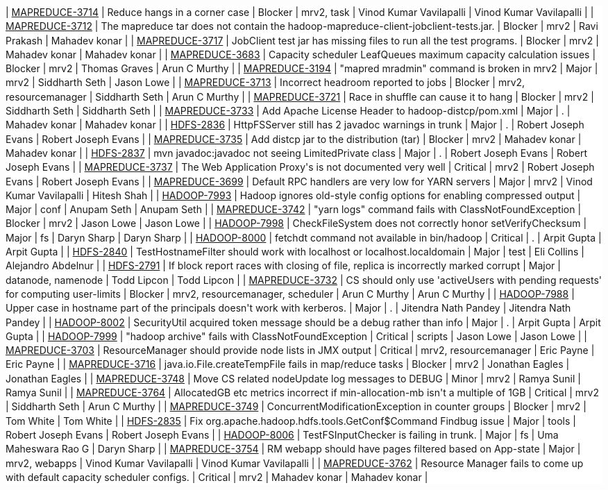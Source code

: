 | [MAPREDUCE-3714](https://issues.apache.org/jira/browse/MAPREDUCE-3714) | Reduce hangs in a corner case |  Blocker | mrv2, task | Vinod Kumar Vavilapalli | Vinod Kumar Vavilapalli |
| [MAPREDUCE-3712](https://issues.apache.org/jira/browse/MAPREDUCE-3712) | The mapreduce tar does not contain the hadoop-mapreduce-client-jobclient-tests.jar. |  Blocker | mrv2 | Ravi Prakash | Mahadev konar |
| [MAPREDUCE-3717](https://issues.apache.org/jira/browse/MAPREDUCE-3717) | JobClient test jar has missing files to run all the test programs. |  Blocker | mrv2 | Mahadev konar | Mahadev konar |
| [MAPREDUCE-3683](https://issues.apache.org/jira/browse/MAPREDUCE-3683) | Capacity scheduler LeafQueues maximum capacity calculation issues |  Blocker | mrv2 | Thomas Graves | Arun C Murthy |
| [MAPREDUCE-3194](https://issues.apache.org/jira/browse/MAPREDUCE-3194) | "mapred mradmin" command is broken in mrv2 |  Major | mrv2 | Siddharth Seth | Jason Lowe |
| [MAPREDUCE-3713](https://issues.apache.org/jira/browse/MAPREDUCE-3713) | Incorrect headroom reported to jobs |  Blocker | mrv2, resourcemanager | Siddharth Seth | Arun C Murthy |
| [MAPREDUCE-3721](https://issues.apache.org/jira/browse/MAPREDUCE-3721) | Race in shuffle can cause it to hang |  Blocker | mrv2 | Siddharth Seth | Siddharth Seth |
| [MAPREDUCE-3733](https://issues.apache.org/jira/browse/MAPREDUCE-3733) | Add Apache License Header to hadoop-distcp/pom.xml |  Major | . | Mahadev konar | Mahadev konar |
| [HDFS-2836](https://issues.apache.org/jira/browse/HDFS-2836) | HttpFSServer still has 2 javadoc warnings in trunk |  Major | . | Robert Joseph Evans | Robert Joseph Evans |
| [MAPREDUCE-3735](https://issues.apache.org/jira/browse/MAPREDUCE-3735) | Add distcp jar to the distribution (tar) |  Blocker | mrv2 | Mahadev konar | Mahadev konar |
| [HDFS-2837](https://issues.apache.org/jira/browse/HDFS-2837) | mvn javadoc:javadoc not seeing LimitedPrivate class |  Major | . | Robert Joseph Evans | Robert Joseph Evans |
| [MAPREDUCE-3737](https://issues.apache.org/jira/browse/MAPREDUCE-3737) | The Web Application Proxy\'s is not documented very well |  Critical | mrv2 | Robert Joseph Evans | Robert Joseph Evans |
| [MAPREDUCE-3699](https://issues.apache.org/jira/browse/MAPREDUCE-3699) | Default RPC handlers are very low for YARN servers |  Major | mrv2 | Vinod Kumar Vavilapalli | Hitesh Shah |
| [HADOOP-7993](https://issues.apache.org/jira/browse/HADOOP-7993) | Hadoop ignores old-style config options for enabling compressed output |  Major | conf | Anupam Seth | Anupam Seth |
| [MAPREDUCE-3742](https://issues.apache.org/jira/browse/MAPREDUCE-3742) | "yarn logs" command fails with ClassNotFoundException |  Blocker | mrv2 | Jason Lowe | Jason Lowe |
| [HADOOP-7998](https://issues.apache.org/jira/browse/HADOOP-7998) | CheckFileSystem does not correctly honor setVerifyChecksum |  Major | fs | Daryn Sharp | Daryn Sharp |
| [HADOOP-8000](https://issues.apache.org/jira/browse/HADOOP-8000) | fetchdt command not available in bin/hadoop |  Critical | . | Arpit Gupta | Arpit Gupta |
| [HDFS-2840](https://issues.apache.org/jira/browse/HDFS-2840) | TestHostnameFilter should work with localhost or localhost.localdomain |  Major | test | Eli Collins | Alejandro Abdelnur |
| [HDFS-2791](https://issues.apache.org/jira/browse/HDFS-2791) | If block report races with closing of file, replica is incorrectly marked corrupt |  Major | datanode, namenode | Todd Lipcon | Todd Lipcon |
| [MAPREDUCE-3732](https://issues.apache.org/jira/browse/MAPREDUCE-3732) | CS should only use \'activeUsers with pending requests\' for computing user-limits |  Blocker | mrv2, resourcemanager, scheduler | Arun C Murthy | Arun C Murthy |
| [HADOOP-7988](https://issues.apache.org/jira/browse/HADOOP-7988) | Upper case in hostname part of the principals doesn\'t work with kerberos. |  Major | . | Jitendra Nath Pandey | Jitendra Nath Pandey |
| [HADOOP-8002](https://issues.apache.org/jira/browse/HADOOP-8002) | SecurityUtil acquired token message should be a debug rather than info |  Major | . | Arpit Gupta | Arpit Gupta |
| [HADOOP-7999](https://issues.apache.org/jira/browse/HADOOP-7999) | "hadoop archive" fails with ClassNotFoundException |  Critical | scripts | Jason Lowe | Jason Lowe |
| [MAPREDUCE-3703](https://issues.apache.org/jira/browse/MAPREDUCE-3703) | ResourceManager should provide node lists in JMX output |  Critical | mrv2, resourcemanager | Eric Payne | Eric Payne |
| [MAPREDUCE-3716](https://issues.apache.org/jira/browse/MAPREDUCE-3716) | java.io.File.createTempFile fails in map/reduce tasks |  Blocker | mrv2 | Jonathan Eagles | Jonathan Eagles |
| [MAPREDUCE-3748](https://issues.apache.org/jira/browse/MAPREDUCE-3748) | Move CS related nodeUpdate log messages to DEBUG |  Minor | mrv2 | Ramya Sunil | Ramya Sunil |
| [MAPREDUCE-3764](https://issues.apache.org/jira/browse/MAPREDUCE-3764) | AllocatedGB etc metrics incorrect if min-allocation-mb isn\'t a multiple of 1GB |  Critical | mrv2 | Siddharth Seth | Arun C Murthy |
| [MAPREDUCE-3749](https://issues.apache.org/jira/browse/MAPREDUCE-3749) | ConcurrentModificationException in counter groups |  Blocker | mrv2 | Tom White | Tom White |
| [HDFS-2835](https://issues.apache.org/jira/browse/HDFS-2835) | Fix org.apache.hadoop.hdfs.tools.GetConf$Command Findbug issue |  Major | tools | Robert Joseph Evans | Robert Joseph Evans |
| [HADOOP-8006](https://issues.apache.org/jira/browse/HADOOP-8006) | TestFSInputChecker is failing in trunk. |  Major | fs | Uma Maheswara Rao G | Daryn Sharp |
| [MAPREDUCE-3754](https://issues.apache.org/jira/browse/MAPREDUCE-3754) | RM webapp should have pages filtered based on App-state |  Major | mrv2, webapps | Vinod Kumar Vavilapalli | Vinod Kumar Vavilapalli |
| [MAPREDUCE-3762](https://issues.apache.org/jira/browse/MAPREDUCE-3762) | Resource Manager fails to come up with default capacity scheduler configs. |  Critical | mrv2 | Mahadev konar | Mahadev konar |